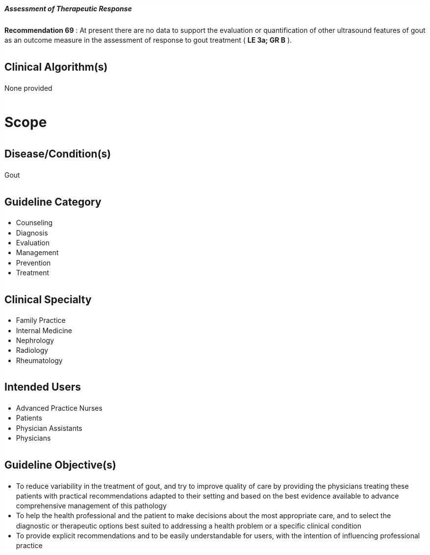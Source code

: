 
#####  Assessment of Therapeutic Response 


**Recommendation 69** : At present there are no data to support the evaluation or quantification of other ultrasound features of gout as an outcome measure in the assessment of response to gout treatment ( **LE 3a; GR B** ). 
## Clinical Algorithm(s)



None provided

# Scope

## Disease/Condition(s)



Gout

## Guideline Category

- Counseling
- Diagnosis
- Evaluation
- Management
- Prevention
- Treatment

## Clinical Specialty

- Family Practice
- Internal Medicine
- Nephrology
- Radiology
- Rheumatology

## Intended Users

- Advanced Practice Nurses
- Patients
- Physician Assistants
- Physicians

## Guideline Objective(s)



  * To reduce variability in the treatment of gout, and try to improve quality of care by providing the physicians treating these patients with practical recommendations adapted to their setting and based on the best evidence available to advance comprehensive management of this pathology 
  * To help the health professional and the patient to make decisions about the most appropriate care, and to select the diagnostic or therapeutic options best suited to addressing a health problem or a specific clinical condition 
  * To provide explicit recommendations and to be easily understandable for users, with the intention of influencing professional practice 
